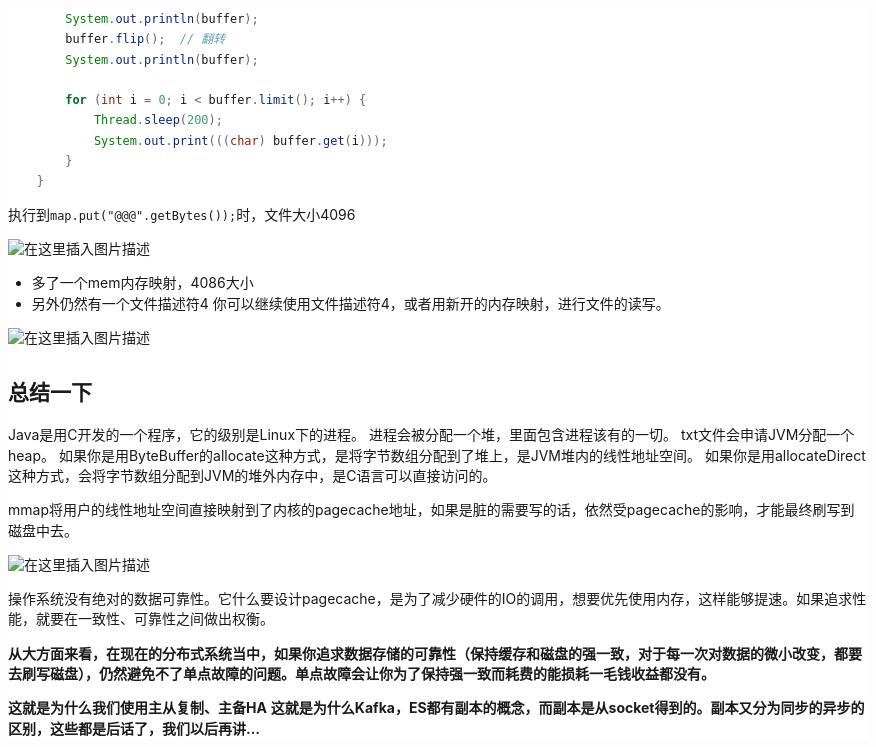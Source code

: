 ```java
        System.out.println(buffer);
        buffer.flip();  // 翻转
        System.out.println(buffer);

        for (int i = 0; i < buffer.limit(); i++) {
            Thread.sleep(200);
            System.out.print(((char) buffer.get(i)));
        }
    }
```

执行到`map.put("@@@".getBytes());`时，文件大小4096

![在这里插入图片描述](https://gitee.com/zilongcc/images/raw/master/20200616145009431.png)

- 多了一个mem内存映射，4086大小
- 另外仍然有一个文件描述符4
  你可以继续使用文件描述符4，或者用新开的内存映射，进行文件的读写。

![在这里插入图片描述](https://gitee.com/zilongcc/images/raw/master/2020061614534461.png)

## 总结一下

Java是用C开发的一个程序，它的级别是Linux下的进程。
进程会被分配一个堆，里面包含进程该有的一切。
txt文件会申请JVM分配一个heap。
如果你是用ByteBuffer的allocate这种方式，是将字节数组分配到了堆上，是JVM堆内的线性地址空间。
如果你是用allocateDirect这种方式，会将字节数组分配到JVM的堆外内存中，是C语言可以直接访问的。

mmap将用户的线性地址空间直接映射到了内核的pagecache地址，如果是脏的需要写的话，依然受pagecache的影响，才能最终刷写到磁盘中去。

![在这里插入图片描述](https://gitee.com/zilongcc/images/raw/master/20200616150904972.png)

操作系统没有绝对的数据可靠性。它什么要设计pagecache，是为了减少硬件的IO的调用，想要优先使用内存，这样能够提速。如果追求性能，就要在一致性、可靠性之间做出权衡。

**从大方面来看，在现在的分布式系统当中，如果你追求数据存储的可靠性（保持缓存和磁盘的强一致，对于每一次对数据的微小改变，都要去刷写磁盘），仍然避免不了单点故障的问题。单点故障会让你为了保持强一致而耗费的能损耗一毛钱收益都没有。**

**这就是为什么我们使用主从复制、主备HA**
**这就是为什么Kafka，ES都有副本的概念，而副本是从socket得到的。副本又分为同步的异步的区别，这些都是后话了，我们以后再讲…**